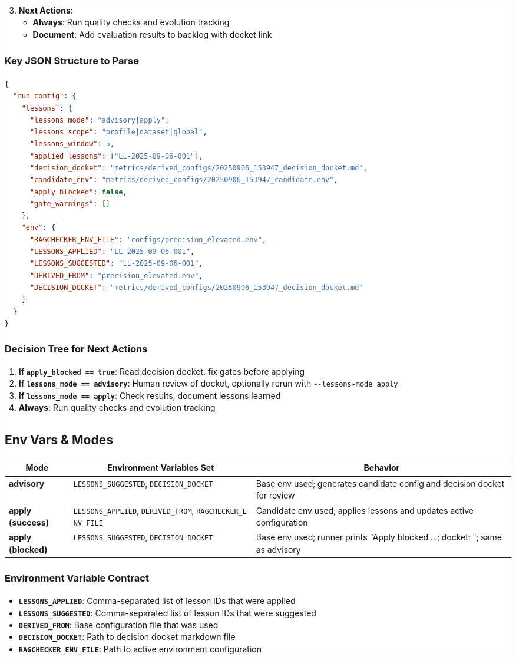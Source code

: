 3. **Next Actions**:
   - **Always**: Run quality checks and evolution tracking
   - **Document**: Add evaluation results to backlog with docket link

### **Key JSON Structure to Parse**
```json
{
  "run_config": {
    "lessons": {
      "lessons_mode": "advisory|apply",
      "lessons_scope": "profile|dataset|global",
      "lessons_window": 5,
      "applied_lessons": ["LL-2025-09-06-001"],
      "decision_docket": "metrics/derived_configs/20250906_153947_decision_docket.md",
      "candidate_env": "metrics/derived_configs/20250906_153947_candidate.env",
      "apply_blocked": false,
      "gate_warnings": []
    },
    "env": {
      "RAGCHECKER_ENV_FILE": "configs/precision_elevated.env",
      "LESSONS_APPLIED": "LL-2025-09-06-001",
      "LESSONS_SUGGESTED": "LL-2025-09-06-001",
      "DERIVED_FROM": "precision_elevated.env",
      "DECISION_DOCKET": "metrics/derived_configs/20250906_153947_decision_docket.md"
    }
  }
}
```

### **Decision Tree for Next Actions**
1. **If `apply_blocked == true`**: Read decision docket, fix gates before applying
2. **If `lessons_mode == advisory`**: Human review of docket, optionally rerun with `--lessons-mode apply`
3. **If `lessons_mode == apply`**: Check results, document lessons learned
4. **Always**: Run quality checks and evolution tracking

## Env Vars & Modes

| Mode | Environment Variables Set | Behavior |
|------|---------------------------|----------|
| **advisory** | `LESSONS_SUGGESTED`, `DECISION_DOCKET` | Base env used; generates candidate config and decision docket for review |
| **apply (success)** | `LESSONS_APPLIED`, `DERIVED_FROM`, `RAGCHECKER_ENV_FILE` | Candidate env used; applies lessons and updates active configuration |
| **apply (blocked)** | `LESSONS_SUGGESTED`, `DECISION_DOCKET` | Base env used; runner prints "Apply blocked ...; docket: <path>"; same as advisory |

### **Environment Variable Contract**
- **`LESSONS_APPLIED`**: Comma-separated list of lesson IDs that were applied
- **`LESSONS_SUGGESTED`**: Comma-separated list of lesson IDs that were suggested
- **`DERIVED_FROM`**: Base configuration file that was used
- **`DECISION_DOCKET`**: Path to decision docket markdown file
- **`RAGCHECKER_ENV_FILE`**: Path to active environment configuration
